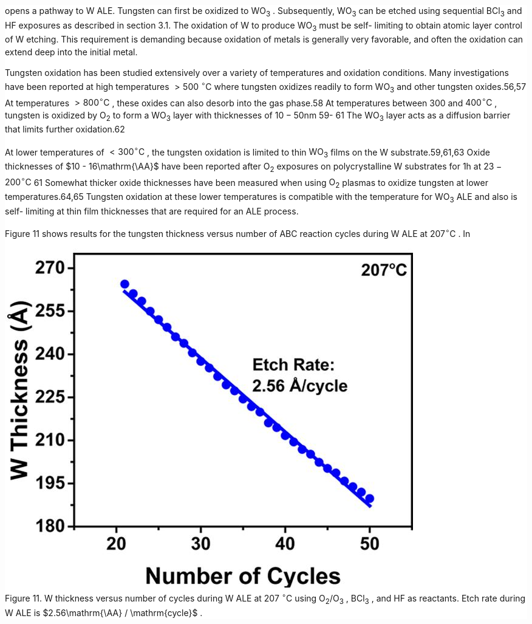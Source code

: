 opens a pathway to W ALE. Tungsten can first be oxidized to  $\mathrm{WO}_3$ . Subsequently,  $\mathrm{WO}_3$  can be etched using sequential  $\mathrm{BCl}_3$  and HF exposures as described in section 3.1. The oxidation of W to produce  $\mathrm{WO}_3$  must be self- limiting to obtain atomic layer control of W etching. This requirement is demanding because oxidation of metals is generally very favorable, and often the oxidation can extend deep into the initial metal.

Tungsten oxidation has been studied extensively over a variety of temperatures and oxidation conditions. Many investigations have been reported at high temperatures  $>500$ $^\circ \mathrm{C}$  where tungsten oxidizes readily to form  $\mathrm{WO}_3$  and other tungsten oxides.56,57 At temperatures  $>800^{\circ}\mathrm{C}$ , these oxides can also desorb into the gas phase.58 At temperatures between 300 and  $400^{\circ}\mathrm{C}$ , tungsten is oxidized by  $\mathrm{O}_2$  to form a  $\mathrm{WO}_3$  layer with thicknesses of  $10 - 50\mathrm{nm}$  59- 61 The  $\mathrm{WO}_3$  layer acts as a diffusion barrier that limits further oxidation.62

At lower temperatures of  $< 300^{\circ}\mathrm{C}$ , the tungsten oxidation is limited to thin  $\mathrm{WO}_3$  films on the W substrate.59,61,63 Oxide thicknesses of  $10 - 16\mathrm{\AA}$  have been reported after  $\mathrm{O}_2$  exposures on polycrystalline W substrates for  $1\mathrm{h}$  at  $23 - 200^{\circ}\mathrm{C}$  61 Somewhat thicker oxide thicknesses have been measured when using  $\mathrm{O}_2$  plasmas to oxidize tungsten at lower temperatures.64,65 Tungsten oxidation at these lower temperatures is compatible with the temperature for  $\mathrm{WO}_3$  ALE and also is self- limiting at thin film thicknesses that are required for an ALE process.

Figure 11 shows results for the tungsten thickness versus number of ABC reaction cycles during W ALE at  $207^{\circ}\mathrm{C}$ . In

![](images/dc5979d56d242743c35b3f9e35251b945f2fecbeccb219611903a3575f68ee8b.jpg)  
Figure 11. W thickness versus number of cycles during W ALE at 207  $^\circ \mathrm{C}$  using  $\mathrm{O}_2 / \mathrm{O}_3$ ,  $\mathrm{BCl}_3$ , and HF as reactants. Etch rate during W ALE is  $2.56\mathrm{\AA} / \mathrm{cycle}$ .
